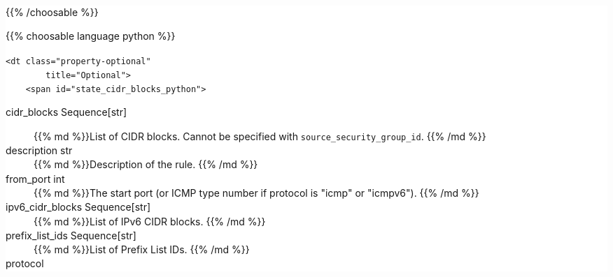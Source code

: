 {{% /choosable %}}

{{% choosable language python %}}
<dl class="resources-properties">

    <dt class="property-optional"
            title="Optional">
        <span id="state_cidr_blocks_python">
<a href="#state_cidr_blocks_python" style="color: inherit; text-decoration: inherit;">cidr_<wbr>blocks</a>
</span>
        <span class="property-indicator"></span>
        <span class="property-type">Sequence[str]</span>
    </dt>
    <dd>{{% md %}}List of CIDR blocks. Cannot be specified with `source_security_group_id`.
{{% /md %}}</dd>
    <dt class="property-optional"
            title="Optional">
        <span id="state_description_python">
<a href="#state_description_python" style="color: inherit; text-decoration: inherit;">description</a>
</span>
        <span class="property-indicator"></span>
        <span class="property-type">str</span>
    </dt>
    <dd>{{% md %}}Description of the rule.
{{% /md %}}</dd>
    <dt class="property-optional"
            title="Optional">
        <span id="state_from_port_python">
<a href="#state_from_port_python" style="color: inherit; text-decoration: inherit;">from_<wbr>port</a>
</span>
        <span class="property-indicator"></span>
        <span class="property-type">int</span>
    </dt>
    <dd>{{% md %}}The start port (or ICMP type number if protocol is "icmp" or "icmpv6").
{{% /md %}}</dd>
    <dt class="property-optional"
            title="Optional">
        <span id="state_ipv6_cidr_blocks_python">
<a href="#state_ipv6_cidr_blocks_python" style="color: inherit; text-decoration: inherit;">ipv6_<wbr>cidr_<wbr>blocks</a>
</span>
        <span class="property-indicator"></span>
        <span class="property-type">Sequence[str]</span>
    </dt>
    <dd>{{% md %}}List of IPv6 CIDR blocks.
{{% /md %}}</dd>
    <dt class="property-optional"
            title="Optional">
        <span id="state_prefix_list_ids_python">
<a href="#state_prefix_list_ids_python" style="color: inherit; text-decoration: inherit;">prefix_<wbr>list_<wbr>ids</a>
</span>
        <span class="property-indicator"></span>
        <span class="property-type">Sequence[str]</span>
    </dt>
    <dd>{{% md %}}List of Prefix List IDs.
{{% /md %}}</dd>
    <dt class="property-optional"
            title="Optional">
        <span id="state_protocol_python">
<a href="#state_protocol_python" style="color: inherit; text-decoration: inherit;">protocol</a>